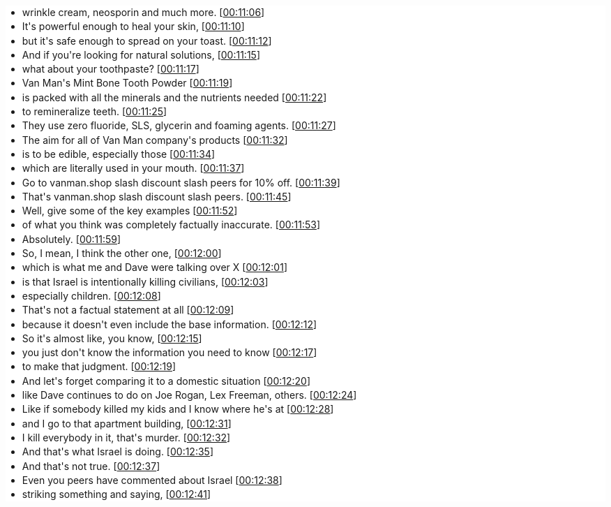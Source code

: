 *  wrinkle cream, neosporin and much more. [[00:11:06](https://www.youtube.com/watch?v=TRuhZO2dHLs&t=666.92s)]
*  It's powerful enough to heal your skin, [[00:11:10](https://www.youtube.com/watch?v=TRuhZO2dHLs&t=670.4s)]
*  but it's safe enough to spread on your toast. [[00:11:12](https://www.youtube.com/watch?v=TRuhZO2dHLs&t=672.6s)]
*  And if you're looking for natural solutions, [[00:11:15](https://www.youtube.com/watch?v=TRuhZO2dHLs&t=675.36s)]
*  what about your toothpaste? [[00:11:17](https://www.youtube.com/watch?v=TRuhZO2dHLs&t=677.44s)]
*  Van Man's Mint Bone Tooth Powder [[00:11:19](https://www.youtube.com/watch?v=TRuhZO2dHLs&t=679.64s)]
*  is packed with all the minerals and the nutrients needed [[00:11:22](https://www.youtube.com/watch?v=TRuhZO2dHLs&t=682.2s)]
*  to remineralize teeth. [[00:11:25](https://www.youtube.com/watch?v=TRuhZO2dHLs&t=685.2s)]
*  They use zero fluoride, SLS, glycerin and foaming agents. [[00:11:27](https://www.youtube.com/watch?v=TRuhZO2dHLs&t=687.4s)]
*  The aim for all of Van Man company's products [[00:11:32](https://www.youtube.com/watch?v=TRuhZO2dHLs&t=692.44s)]
*  is to be edible, especially those [[00:11:34](https://www.youtube.com/watch?v=TRuhZO2dHLs&t=694.9200000000001s)]
*  which are literally used in your mouth. [[00:11:37](https://www.youtube.com/watch?v=TRuhZO2dHLs&t=697.24s)]
*  Go to vanman.shop slash discount slash peers for 10% off. [[00:11:39](https://www.youtube.com/watch?v=TRuhZO2dHLs&t=699.76s)]
*  That's vanman.shop slash discount slash peers. [[00:11:45](https://www.youtube.com/watch?v=TRuhZO2dHLs&t=705.52s)]
*  Well, give some of the key examples [[00:11:52](https://www.youtube.com/watch?v=TRuhZO2dHLs&t=712.0s)]
*  of what you think was completely factually inaccurate. [[00:11:53](https://www.youtube.com/watch?v=TRuhZO2dHLs&t=713.88s)]
*  Absolutely. [[00:11:59](https://www.youtube.com/watch?v=TRuhZO2dHLs&t=719.28s)]
*  So, I mean, I think the other one, [[00:12:00](https://www.youtube.com/watch?v=TRuhZO2dHLs&t=720.16s)]
*  which is what me and Dave were talking over X [[00:12:01](https://www.youtube.com/watch?v=TRuhZO2dHLs&t=721.56s)]
*  is that Israel is intentionally killing civilians, [[00:12:03](https://www.youtube.com/watch?v=TRuhZO2dHLs&t=723.72s)]
*  especially children. [[00:12:08](https://www.youtube.com/watch?v=TRuhZO2dHLs&t=728.0s)]
*  That's not a factual statement at all [[00:12:09](https://www.youtube.com/watch?v=TRuhZO2dHLs&t=729.52s)]
*  because it doesn't even include the base information. [[00:12:12](https://www.youtube.com/watch?v=TRuhZO2dHLs&t=732.6s)]
*  So it's almost like, you know, [[00:12:15](https://www.youtube.com/watch?v=TRuhZO2dHLs&t=735.32s)]
*  you just don't know the information you need to know [[00:12:17](https://www.youtube.com/watch?v=TRuhZO2dHLs&t=737.16s)]
*  to make that judgment. [[00:12:19](https://www.youtube.com/watch?v=TRuhZO2dHLs&t=739.0s)]
*  And let's forget comparing it to a domestic situation [[00:12:20](https://www.youtube.com/watch?v=TRuhZO2dHLs&t=740.36s)]
*  like Dave continues to do on Joe Rogan, Lex Freeman, others. [[00:12:24](https://www.youtube.com/watch?v=TRuhZO2dHLs&t=744.08s)]
*  Like if somebody killed my kids and I know where he's at [[00:12:28](https://www.youtube.com/watch?v=TRuhZO2dHLs&t=748.12s)]
*  and I go to that apartment building, [[00:12:31](https://www.youtube.com/watch?v=TRuhZO2dHLs&t=751.52s)]
*  I kill everybody in it, that's murder. [[00:12:32](https://www.youtube.com/watch?v=TRuhZO2dHLs&t=752.96s)]
*  And that's what Israel is doing. [[00:12:35](https://www.youtube.com/watch?v=TRuhZO2dHLs&t=755.4s)]
*  And that's not true. [[00:12:37](https://www.youtube.com/watch?v=TRuhZO2dHLs&t=757.08s)]
*  Even you peers have commented about Israel [[00:12:38](https://www.youtube.com/watch?v=TRuhZO2dHLs&t=758.64s)]
*  striking something and saying, [[00:12:41](https://www.youtube.com/watch?v=TRuhZO2dHLs&t=761.04s)]